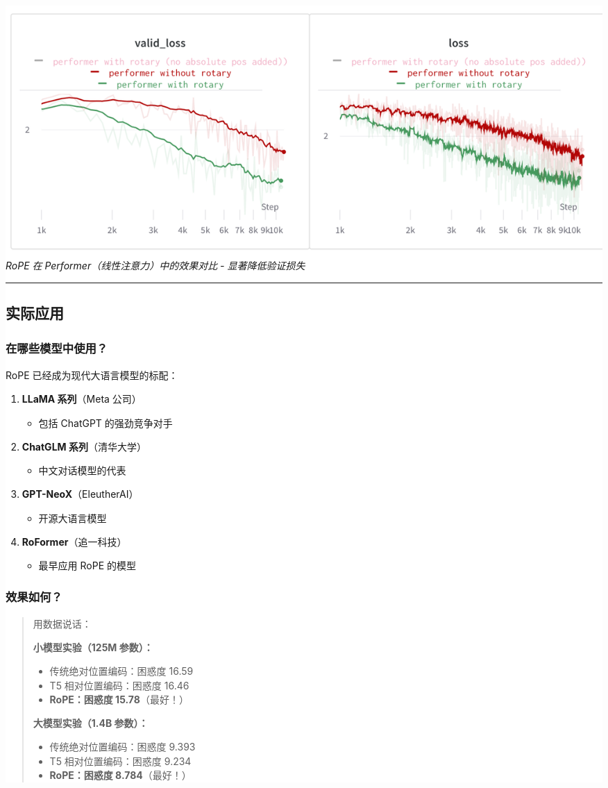 ![线性注意力实验](/images/notes/llm/performer.png)
_RoPE 在 Performer（线性注意力）中的效果对比 - 显著降低验证损失_

---

## 实际应用

### 在哪些模型中使用？

RoPE 已经成为现代大语言模型的标配：

1. **LLaMA 系列**（Meta 公司）

   - 包括 ChatGPT 的强劲竞争对手

2. **ChatGLM 系列**（清华大学）

   - 中文对话模型的代表

3. **GPT-NeoX**（EleutherAI）

   - 开源大语言模型

4. **RoFormer**（追一科技）
   - 最早应用 RoPE 的模型

### 效果如何？

> 用数据说话：
>
> **小模型实验（125M 参数）：**
>
> - 传统绝对位置编码：困惑度 16.59
> - T5 相对位置编码：困惑度 16.46
> - **RoPE：困惑度 15.78**（最好！）
>
> **大模型实验（1.4B 参数）：**
>
> - 传统绝对位置编码：困惑度 9.393
> - T5 相对位置编码：困惑度 9.234
> - **RoPE：困惑度 8.784**（最好！）

